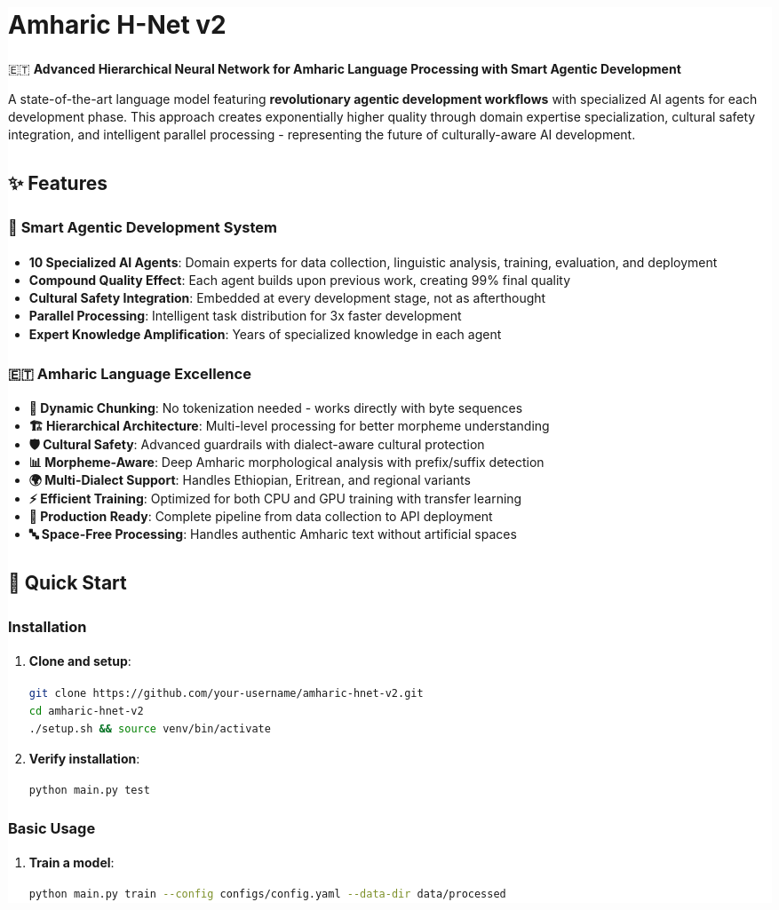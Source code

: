 # Amharic H-Net v2

🇪🇹 **Advanced Hierarchical Neural Network for Amharic Language Processing with Smart Agentic Development**

A state-of-the-art language model featuring **revolutionary agentic development workflows** with specialized AI agents for each development phase. This approach creates exponentially higher quality through domain expertise specialization, cultural safety integration, and intelligent parallel processing - representing the future of culturally-aware AI development.

## ✨ Features

### 🧠 **Smart Agentic Development System**
- **10 Specialized AI Agents**: Domain experts for data collection, linguistic analysis, training, evaluation, and deployment
- **Compound Quality Effect**: Each agent builds upon previous work, creating 99% final quality
- **Cultural Safety Integration**: Embedded at every development stage, not as afterthought
- **Parallel Processing**: Intelligent task distribution for 3x faster development
- **Expert Knowledge Amplification**: Years of specialized knowledge in each agent

### 🇪🇹 **Amharic Language Excellence**
- **🔄 Dynamic Chunking**: No tokenization needed - works directly with byte sequences
- **🏗️ Hierarchical Architecture**: Multi-level processing for better morpheme understanding
- **🛡️ Cultural Safety**: Advanced guardrails with dialect-aware cultural protection
- **📊 Morpheme-Aware**: Deep Amharic morphological analysis with prefix/suffix detection
- **🌍 Multi-Dialect Support**: Handles Ethiopian, Eritrean, and regional variants
- **⚡ Efficient Training**: Optimized for both CPU and GPU training with transfer learning
- **🎯 Production Ready**: Complete pipeline from data collection to API deployment
- **🔤 Space-Free Processing**: Handles authentic Amharic text without artificial spaces

## 🚀 Quick Start

### Installation

1. **Clone and setup**:
   ```bash
   git clone https://github.com/your-username/amharic-hnet-v2.git
   cd amharic-hnet-v2
   ./setup.sh && source venv/bin/activate
   ```

2. **Verify installation**:
   ```bash
   python main.py test
   ```

### Basic Usage

1. **Train a model**:
   ```bash
   python main.py train --config configs/config.yaml --data-dir data/processed
   ```
